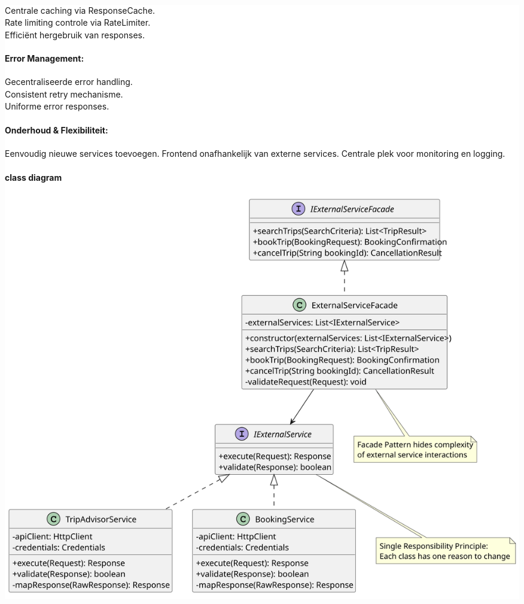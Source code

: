Centrale caching via ResponseCache. <br>
Rate limiting controle via RateLimiter. <br>
Efficiënt hergebruik van responses. <br>

#### Error Management:

Gecentraliseerde error handling. <br>
Consistent retry mechanisme. <br>
Uniforme error responses. <br>

#### Onderhoud & Flexibiliteit:

Eenvoudig nieuwe services toevoegen.
Frontend onafhankelijk van externe services.
Centrale plek voor monitoring en logging.

#### class diagram

![facade class Diagram](class-diagram/facade-class-diagram.svg)
